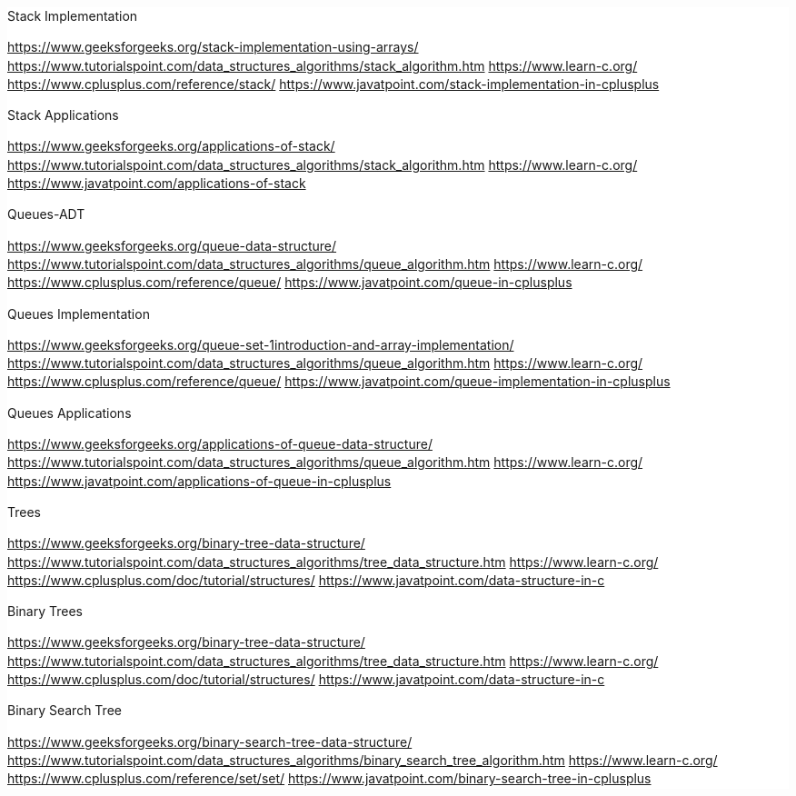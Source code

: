 Stack Implementation

https://www.geeksforgeeks.org/stack-implementation-using-arrays/
https://www.tutorialspoint.com/data_structures_algorithms/stack_algorithm.htm
https://www.learn-c.org/
https://www.cplusplus.com/reference/stack/
https://www.javatpoint.com/stack-implementation-in-cplusplus

Stack Applications

https://www.geeksforgeeks.org/applications-of-stack/
https://www.tutorialspoint.com/data_structures_algorithms/stack_algorithm.htm
https://www.learn-c.org/
https://www.javatpoint.com/applications-of-stack

Queues-ADT

https://www.geeksforgeeks.org/queue-data-structure/
https://www.tutorialspoint.com/data_structures_algorithms/queue_algorithm.htm
https://www.learn-c.org/
https://www.cplusplus.com/reference/queue/
https://www.javatpoint.com/queue-in-cplusplus

Queues Implementation

https://www.geeksforgeeks.org/queue-set-1introduction-and-array-implementation/
https://www.tutorialspoint.com/data_structures_algorithms/queue_algorithm.htm
https://www.learn-c.org/
https://www.cplusplus.com/reference/queue/
https://www.javatpoint.com/queue-implementation-in-cplusplus

Queues Applications

https://www.geeksforgeeks.org/applications-of-queue-data-structure/
https://www.tutorialspoint.com/data_structures_algorithms/queue_algorithm.htm
https://www.learn-c.org/
https://www.javatpoint.com/applications-of-queue-in-cplusplus

Trees

https://www.geeksforgeeks.org/binary-tree-data-structure/
https://www.tutorialspoint.com/data_structures_algorithms/tree_data_structure.htm
https://www.learn-c.org/
https://www.cplusplus.com/doc/tutorial/structures/
https://www.javatpoint.com/data-structure-in-c

Binary Trees

https://www.geeksforgeeks.org/binary-tree-data-structure/
https://www.tutorialspoint.com/data_structures_algorithms/tree_data_structure.htm
https://www.learn-c.org/
https://www.cplusplus.com/doc/tutorial/structures/
https://www.javatpoint.com/data-structure-in-c

Binary Search Tree

https://www.geeksforgeeks.org/binary-search-tree-data-structure/
https://www.tutorialspoint.com/data_structures_algorithms/binary_search_tree_algorithm.htm
https://www.learn-c.org/
https://www.cplusplus.com/reference/set/set/
https://www.javatpoint.com/binary-search-tree-in-cplusplus
